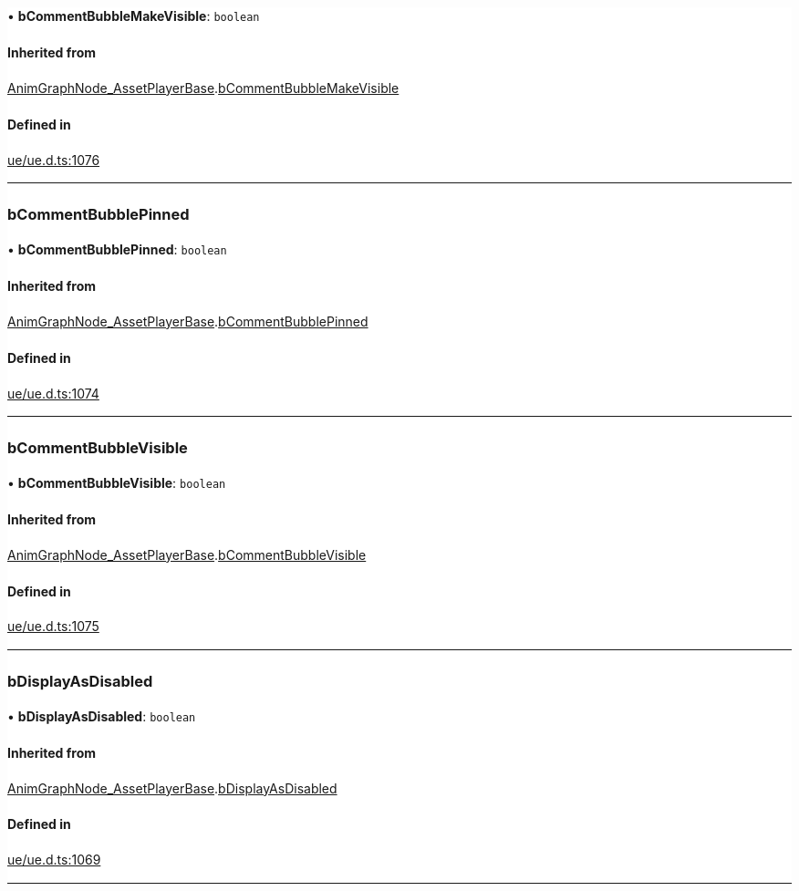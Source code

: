• **bCommentBubbleMakeVisible**: `boolean`

#### Inherited from

[AnimGraphNode_AssetPlayerBase](ue_ue.AnimGraphNode_AssetPlayerBase.md).[bCommentBubbleMakeVisible](ue_ue.AnimGraphNode_AssetPlayerBase.md#bcommentbubblemakevisible)

#### Defined in

[ue/ue.d.ts:1076](https://github.com/YugMetaverse/yug_typings/blob/25cad34/ue/ue.d.ts#L1076)

___

### bCommentBubblePinned

• **bCommentBubblePinned**: `boolean`

#### Inherited from

[AnimGraphNode_AssetPlayerBase](ue_ue.AnimGraphNode_AssetPlayerBase.md).[bCommentBubblePinned](ue_ue.AnimGraphNode_AssetPlayerBase.md#bcommentbubblepinned)

#### Defined in

[ue/ue.d.ts:1074](https://github.com/YugMetaverse/yug_typings/blob/25cad34/ue/ue.d.ts#L1074)

___

### bCommentBubbleVisible

• **bCommentBubbleVisible**: `boolean`

#### Inherited from

[AnimGraphNode_AssetPlayerBase](ue_ue.AnimGraphNode_AssetPlayerBase.md).[bCommentBubbleVisible](ue_ue.AnimGraphNode_AssetPlayerBase.md#bcommentbubblevisible)

#### Defined in

[ue/ue.d.ts:1075](https://github.com/YugMetaverse/yug_typings/blob/25cad34/ue/ue.d.ts#L1075)

___

### bDisplayAsDisabled

• **bDisplayAsDisabled**: `boolean`

#### Inherited from

[AnimGraphNode_AssetPlayerBase](ue_ue.AnimGraphNode_AssetPlayerBase.md).[bDisplayAsDisabled](ue_ue.AnimGraphNode_AssetPlayerBase.md#bdisplayasdisabled)

#### Defined in

[ue/ue.d.ts:1069](https://github.com/YugMetaverse/yug_typings/blob/25cad34/ue/ue.d.ts#L1069)

___
